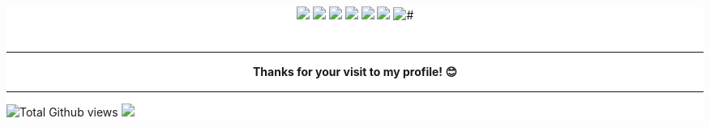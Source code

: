 <div align="center">

<img height="158em" src="https://github-profile-summary-cards.vercel.app/api/cards/profile-details?username=desaiyash21&theme=radical">
<img height="158em" src="https://github-profile-summary-cards.vercel.app/api/cards/stats?username=desaiyash21&theme=radical">
<img height="160em" src="https://github-profile-summary-cards.vercel.app/api/cards/repos-per-language?username=desaiyash21&theme=radical">
<img height="160em" src="https://github-profile-summary-cards.vercel.app/api/cards/most-commit-language?username=desaiyash21&theme=radical">
<img height="160em" src="https://github-profile-summary-cards.vercel.app/api/cards/productive-time?username=desaiyash21&theme=radical&utcOffset=8">
<img height="169em" src="https://github-readme-stats.vercel.app/api?username=desaiyash21&theme=radical&hide_border=false&include_all_commits=false&count_private=false">
<img height="169em" src="https://github-readme-streak-stats.herokuapp.com/?user=desaiyash21&theme=radical" alt=#>

</div><br>



<hr>

<p align="center">
  <b>Thanks for your visit to my profile! 😊</b>
</p>



<hr>
<p align="left"><img src="https://komarev.com/ghpvc/?username=desaiyash21&color=red" alt="Total Github views" />

<img width=100% src="https://capsule-render.vercel.app/api?type=waving&color=1283D1&height=80&section=footer"/>
